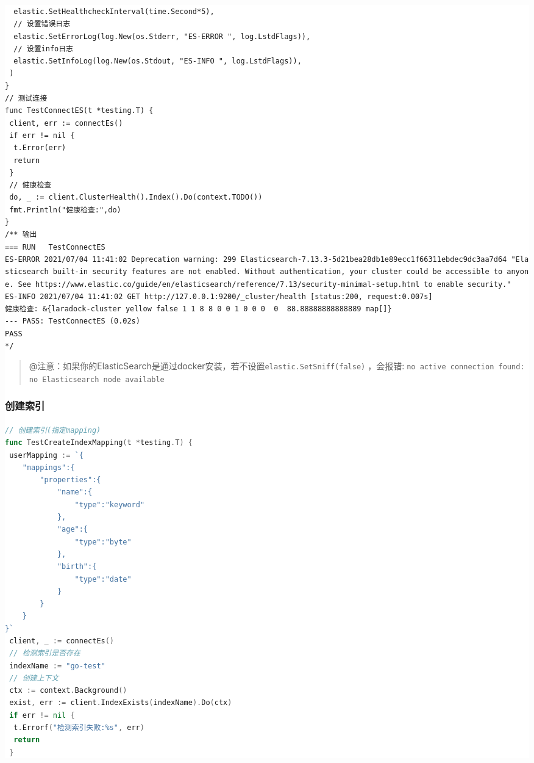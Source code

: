 ```
  elastic.SetHealthcheckInterval(time.Second*5),
  // 设置错误日志
  elastic.SetErrorLog(log.New(os.Stderr, "ES-ERROR ", log.LstdFlags)),
  // 设置info日志
  elastic.SetInfoLog(log.New(os.Stdout, "ES-INFO ", log.LstdFlags)),
 )
}
// 测试连接
func TestConnectES(t *testing.T) {
 client, err := connectEs()
 if err != nil {
  t.Error(err)
  return
 }
 // 健康检查
 do, _ := client.ClusterHealth().Index().Do(context.TODO())
 fmt.Println("健康检查:",do)
}
/** 输出
=== RUN   TestConnectES
ES-ERROR 2021/07/04 11:41:02 Deprecation warning: 299 Elasticsearch-7.13.3-5d21bea28db1e89ecc1f66311ebdec9dc3aa7d64 "Elasticsearch built-in security features are not enabled. Without authentication, your cluster could be accessible to anyone. See https://www.elastic.co/guide/en/elasticsearch/reference/7.13/security-minimal-setup.html to enable security."
ES-INFO 2021/07/04 11:41:02 GET http://127.0.0.1:9200/_cluster/health [status:200, request:0.007s]
健康检查: &{laradock-cluster yellow false 1 1 8 8 0 0 1 0 0 0  0  88.88888888888889 map[]}
--- PASS: TestConnectES (0.02s)
PASS
*/
```

>@注意：如果你的ElasticSearch是通过docker安装，若不设置`elastic.SetSniff(false)`
>，会报错: `no active connection found: no Elasticsearch node available`

### 创建索引

```go
// 创建索引(指定mapping)
func TestCreateIndexMapping(t *testing.T) {
 userMapping := `{
    "mappings":{
        "properties":{
            "name":{
                "type":"keyword"
            },
            "age":{
                "type":"byte"
            },
            "birth":{
                "type":"date"
            }
        }
    }
}`
 client, _ := connectEs()
 // 检测索引是否存在
 indexName := "go-test"
 // 创建上下文
 ctx := context.Background()
 exist, err := client.IndexExists(indexName).Do(ctx)
 if err != nil {
  t.Errorf("检测索引失败:%s", err)
  return
 }
```